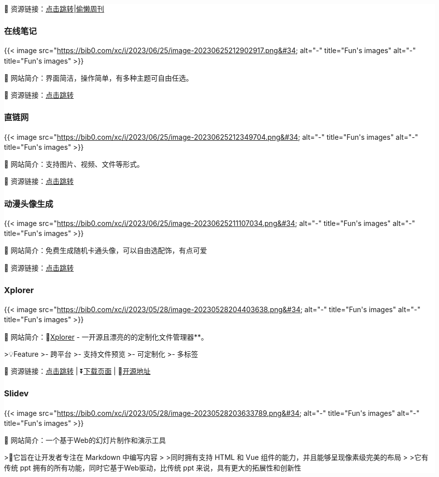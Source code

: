 🔗 资源链接：[点击跳转](https://toolight.cn/)|[偷懒周刊](https://toolight.zhubai.love/)

### 在线笔记

{{&lt; image src=&#34;https://bib0.com/xc/i/2023/06/25/image-20230625212902917.png&#34; alt=&#34;-&#34;  title=&#34;Fun&#39;s images&#34; alt=&#34;-&#34;  title=&#34;Fun&#39;s images&#34; &gt;}} 

📁 网站简介：界面简洁，操作简单，有多种主题可自由任选。

🔗 资源链接：[点击跳转](https://sharenote.app/)

### 直链网

{{&lt; image src=&#34;https://bib0.com/xc/i/2023/06/25/image-20230625212349704.png&#34; alt=&#34;-&#34;  title=&#34;Fun&#39;s images&#34; alt=&#34;-&#34;  title=&#34;Fun&#39;s images&#34; &gt;}} 

📁 网站简介：支持图片、视频、文件等形式。

🔗 资源链接：[点击跳转](https://pomf2.lain.la/)

### 动漫头像生成

{{&lt; image src=&#34;https://bib0.com/xc/i/2023/06/25/image-20230625211107034.png&#34; alt=&#34;-&#34;  title=&#34;Fun&#39;s images&#34; alt=&#34;-&#34;  title=&#34;Fun&#39;s images&#34; &gt;}} 

📁 网站简介：免费生成随机卡通头像，可以自由选配饰，有点可爱

🔗 资源链接：[点击跳转](https://avatar.0skyu.cn)

### Xplorer

{{&lt; image src=&#34;https://bib0.com/xc/i/2023/05/28/image-20230528204403638.png&#34; alt=&#34;-&#34;  title=&#34;Fun&#39;s images&#34; alt=&#34;-&#34;  title=&#34;Fun&#39;s images&#34; &gt;}}    

📁 网站简介：📂[Xplorer](https://xplorer.space/) - 一开源且漂亮的的定制化文件管理器**。

&gt;💡Feature
&gt;- 跨平台
&gt;- 支持文件预览
&gt;- 可定制化
&gt;- 多标签

🔗 资源链接：[点击跳转](https://xplorer.space/) | ⏬[下载页面](https://github.com/kimlimjustin/xplorer/releases) | 🧩[开源地址](https://github.com/kimlimjustin/xplorer)

### Slidev

{{&lt; image src=&#34;https://bib0.com/xc/i/2023/05/28/image-20230528203633789.png&#34; alt=&#34;-&#34;  title=&#34;Fun&#39;s images&#34; alt=&#34;-&#34;  title=&#34;Fun&#39;s images&#34; &gt;}}    

📁 网站简介：一个基于Web的幻灯片制作和演示工具

&gt;📃它旨在让开发者专注在 Markdown 中编写内容
&gt;
&gt;同时拥有支持 HTML 和 Vue 组件的能力，并且能够呈现像素级完美的布局
&gt;
&gt;它有传统 ppt 拥有的所有功能，同时它基于Web驱动，比传统 ppt 来说，具有更大的拓展性和创新性
